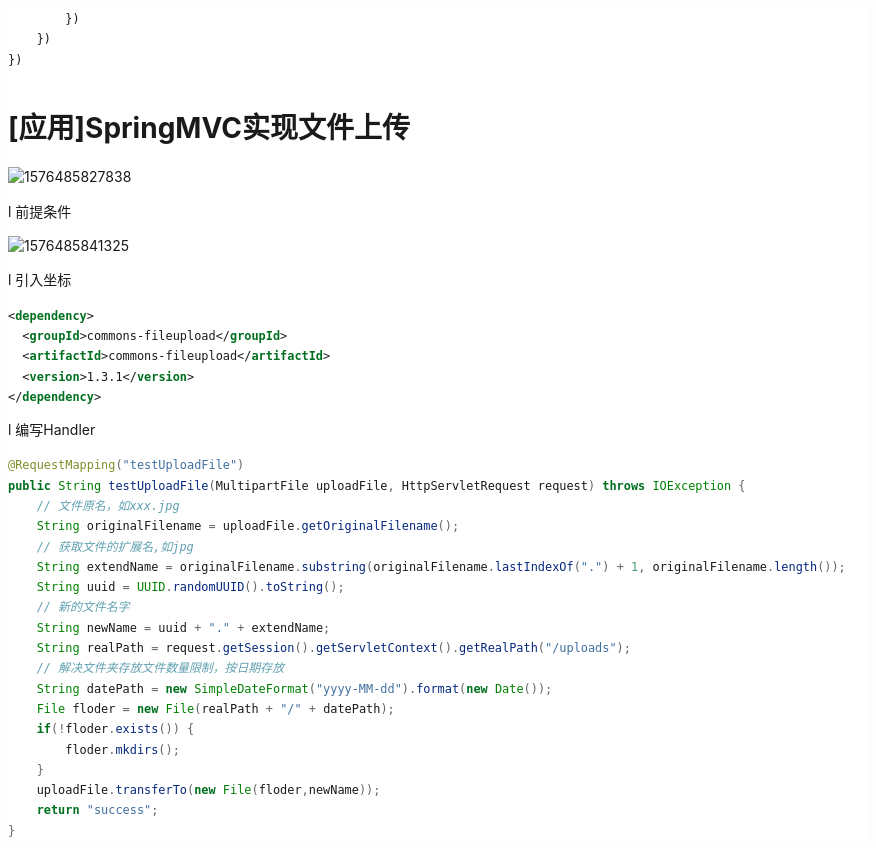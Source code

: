 ```js
        })
    })
})
```



# [应用]SpringMVC实现文件上传

![1576485827838](https://github.com/lagouedu/Java_L2_2019.12.23/blob/master/04_其他/img-folder/SpringMVC/1576485827838.png)

 

l 前提条件

![1576485841325](https://github.com/lagouedu/Java_L2_2019.12.23/blob/master/04_其他/img-folder/SpringMVC/1576485841325.png)

l 引入坐标

```xml
<dependency>
  <groupId>commons-fileupload</groupId>
  <artifactId>commons-fileupload</artifactId>
  <version>1.3.1</version>
</dependency>
```



l 编写Handler

```java
@RequestMapping("testUploadFile")
public String testUploadFile(MultipartFile uploadFile, HttpServletRequest request) throws IOException {
    // 文件原名，如xxx.jpg
    String originalFilename = uploadFile.getOriginalFilename();
    // 获取文件的扩展名,如jpg
    String extendName = originalFilename.substring(originalFilename.lastIndexOf(".") + 1, originalFilename.length());
    String uuid = UUID.randomUUID().toString();
    // 新的文件名字
    String newName = uuid + "." + extendName;
    String realPath = request.getSession().getServletContext().getRealPath("/uploads");
    // 解决文件夹存放文件数量限制，按日期存放
    String datePath = new SimpleDateFormat("yyyy-MM-dd").format(new Date());
    File floder = new File(realPath + "/" + datePath);
    if(!floder.exists()) {
        floder.mkdirs();
    }
    uploadFile.transferTo(new File(floder,newName));
    return "success";
}
```
